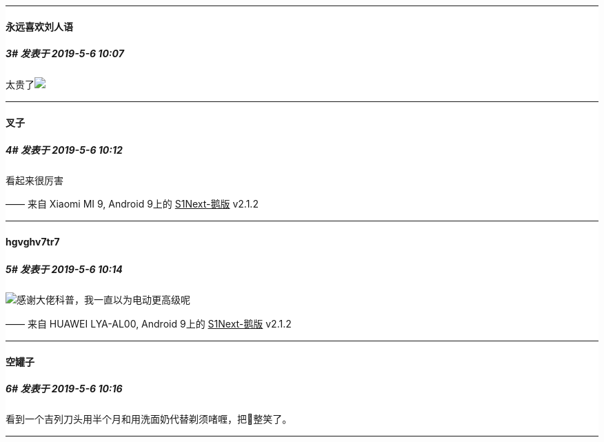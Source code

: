 
-----

####  永远喜欢刘人语  
##### 3#       发表于 2019-5-6 10:07




太贵了<img src="https://static.saraba1st.com/image/smiley/face2017/035.png" referrerpolicy="no-referrer">







-----

####  叉子  
##### 4#       发表于 2019-5-6 10:12




看起来很厉害

—— 来自 Xiaomi MI 9, Android 9上的 [S1Next-鹅版](https://github.com/ykrank/S1-Next/releases) v2.1.2







-----

####  hgvghv7tr7  
##### 5#       发表于 2019-5-6 10:14



<img src="https://static.saraba1st.com/image/smiley/face2017/003.png" referrerpolicy="no-referrer">感谢大佬科普，我一直以为电动更高级呢

—— 来自 HUAWEI LYA-AL00, Android 9上的 [S1Next-鹅版](https://github.com/ykrank/S1-Next/releases) v2.1.2







-----

####  空罐子  
##### 6#       发表于 2019-5-6 10:16




看到一个吉列刀头用半个月和用洗面奶代替剃须啫喱，把👴整笑了。







-----
